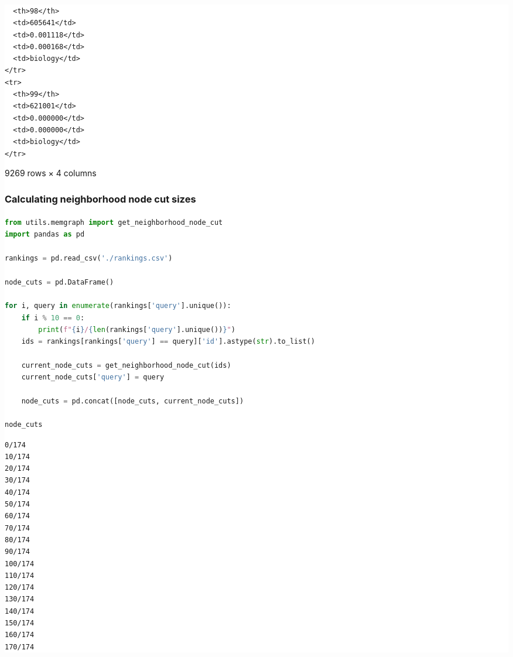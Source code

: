       <th>98</th>
      <td>605641</td>
      <td>0.001118</td>
      <td>0.000168</td>
      <td>biology</td>
    </tr>
    <tr>
      <th>99</th>
      <td>621001</td>
      <td>0.000000</td>
      <td>0.000000</td>
      <td>biology</td>
    </tr>
  </tbody>
</table>
<p>9269 rows × 4 columns</p>
</div>



### Calculating neighborhood node cut sizes


```python
from utils.memgraph import get_neighborhood_node_cut
import pandas as pd

rankings = pd.read_csv('./rankings.csv')

node_cuts = pd.DataFrame()

for i, query in enumerate(rankings['query'].unique()):
    if i % 10 == 0:
        print(f"{i}/{len(rankings['query'].unique())}")
    ids = rankings[rankings['query'] == query]['id'].astype(str).to_list()

    current_node_cuts = get_neighborhood_node_cut(ids)
    current_node_cuts['query'] = query

    node_cuts = pd.concat([node_cuts, current_node_cuts])

node_cuts
```

    0/174
    10/174
    20/174
    30/174
    40/174
    50/174
    60/174
    70/174
    80/174
    90/174
    100/174
    110/174
    120/174
    130/174
    140/174
    150/174
    160/174
    170/174
